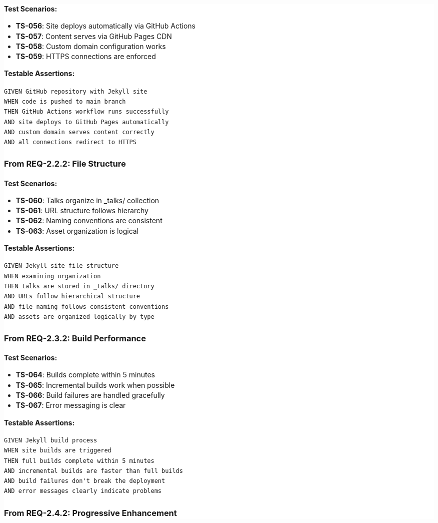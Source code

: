 **Test Scenarios:**
- **TS-056**: Site deploys automatically via GitHub Actions
- **TS-057**: Content serves via GitHub Pages CDN
- **TS-058**: Custom domain configuration works
- **TS-059**: HTTPS connections are enforced

**Testable Assertions:**
```
GIVEN GitHub repository with Jekyll site
WHEN code is pushed to main branch
THEN GitHub Actions workflow runs successfully
AND site deploys to GitHub Pages automatically
AND custom domain serves content correctly
AND all connections redirect to HTTPS
```

### From REQ-2.2.2: File Structure

**Test Scenarios:**
- **TS-060**: Talks organize in _talks/ collection
- **TS-061**: URL structure follows hierarchy
- **TS-062**: Naming conventions are consistent
- **TS-063**: Asset organization is logical

**Testable Assertions:**
```
GIVEN Jekyll site file structure
WHEN examining organization
THEN talks are stored in _talks/ directory
AND URLs follow hierarchical structure
AND file naming follows consistent conventions
AND assets are organized logically by type
```

### From REQ-2.3.2: Build Performance

**Test Scenarios:**
- **TS-064**: Builds complete within 5 minutes
- **TS-065**: Incremental builds work when possible
- **TS-066**: Build failures are handled gracefully
- **TS-067**: Error messaging is clear

**Testable Assertions:**
```
GIVEN Jekyll build process
WHEN site builds are triggered
THEN full builds complete within 5 minutes
AND incremental builds are faster than full builds
AND build failures don't break the deployment
AND error messages clearly indicate problems
```

### From REQ-2.4.2: Progressive Enhancement
